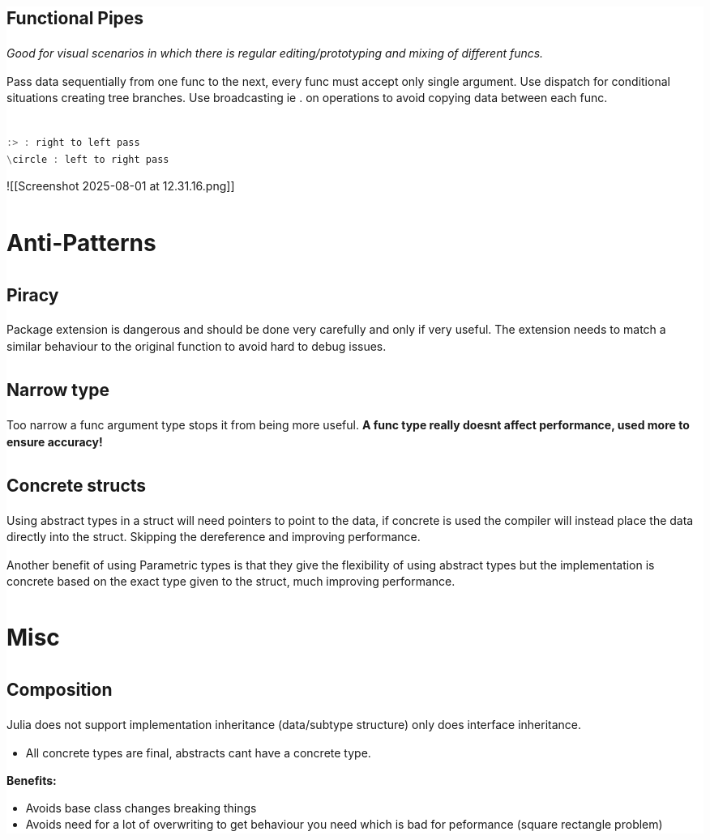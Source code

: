 ## Functional Pipes

*Good for visual scenarios in which there is regular editing/prototyping and mixing of different funcs.*

Pass data sequentially from one func to the next, every func must accept only single argument. Use dispatch for conditional situations creating tree branches. Use broadcasting ie . on operations to avoid copying data between each func. 

```julia

:> : right to left pass
\circle : left to right pass
```


![[Screenshot 2025-08-01 at 12.31.16.png]]

# Anti-Patterns

## Piracy

Package extension is dangerous and should be done very carefully and only if very useful. The extension needs to match a similar behaviour to the original function to avoid hard to debug issues.

## Narrow type

Too narrow a func argument type stops it from being more useful. **A func type really doesnt affect performance, used more to ensure accuracy!**

## Concrete structs

Using abstract types in a struct will need pointers to point to the data, if concrete is used the compiler will instead place the data directly into the struct. Skipping the dereference and improving performance. 

Another benefit of using Parametric types is that they give the flexibility of using abstract types but the implementation is concrete based on the exact type given to the struct, much improving performance. 

# Misc

## Composition

Julia does not support implementation inheritance (data/subtype structure) only does interface inheritance. 

- All concrete types are final, abstracts cant have a concrete type.

**Benefits:**
- Avoids base class changes breaking things
- Avoids need for a lot of overwriting to get behaviour you need which is bad for peformance (square rectangle problem)
